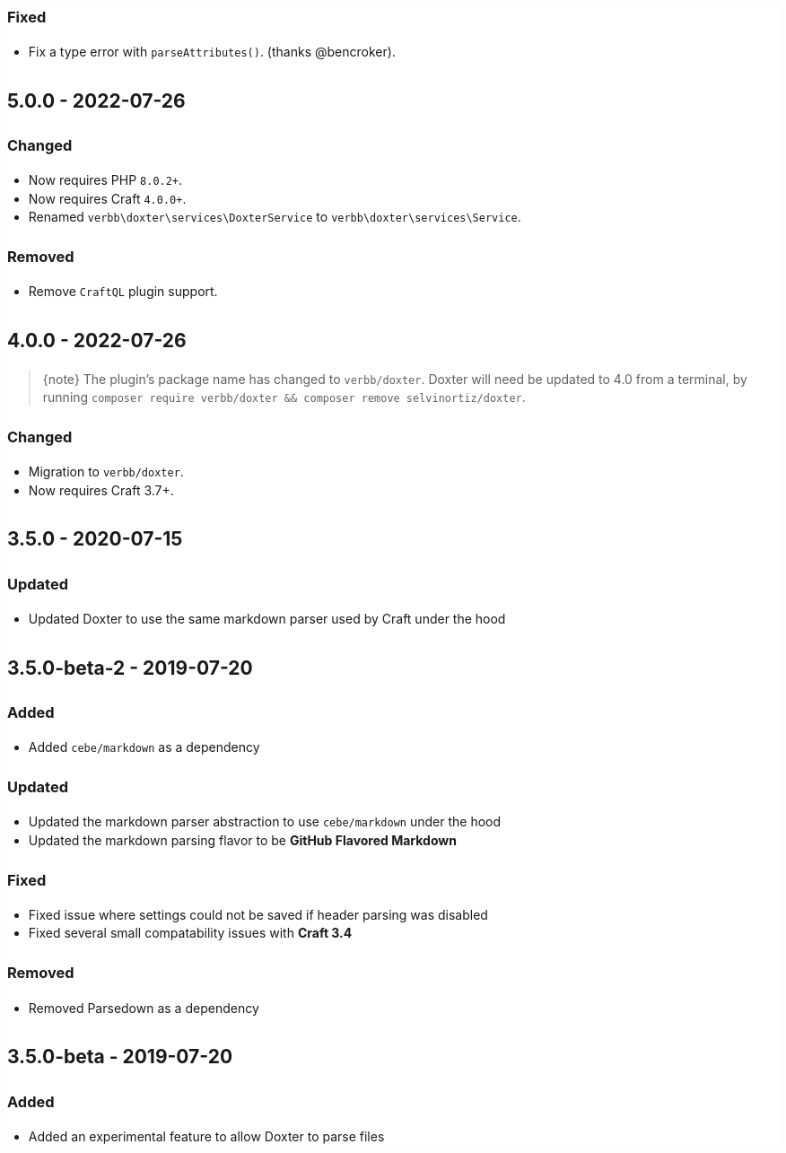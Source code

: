 ### Fixed
- Fix a type error with `parseAttributes()`. (thanks @bencroker).

## 5.0.0 - 2022-07-26

### Changed
- Now requires PHP `8.0.2+`.
- Now requires Craft `4.0.0+`.
- Renamed `verbb\doxter\services\DoxterService` to `verbb\doxter\services\Service`.

### Removed
- Remove `CraftQL` plugin support.

## 4.0.0 - 2022-07-26

> {note} The plugin’s package name has changed to `verbb/doxter`. Doxter will need be updated to 4.0 from a terminal, by running `composer require verbb/doxter && composer remove selvinortiz/doxter`.

### Changed
- Migration to `verbb/doxter`.
- Now requires Craft 3.7+.

## 3.5.0 - 2020-07-15

### Updated
- Updated Doxter to use the same markdown parser used by Craft under the hood

## 3.5.0-beta-2 - 2019-07-20

### Added
- Added `cebe/markdown` as a dependency

### Updated
- Updated the markdown parser abstraction to use `cebe/markdown` under the hood
- Updated the markdown parsing flavor to be **GitHub Flavored Markdown**

### Fixed
- Fixed issue where settings could not be saved if header parsing was disabled
- Fixed several small compatability issues with **Craft 3.4**

### Removed
- Removed Parsedown as a dependency

## 3.5.0-beta - 2019-07-20

### Added
- Added an experimental feature to allow Doxter to parse files
